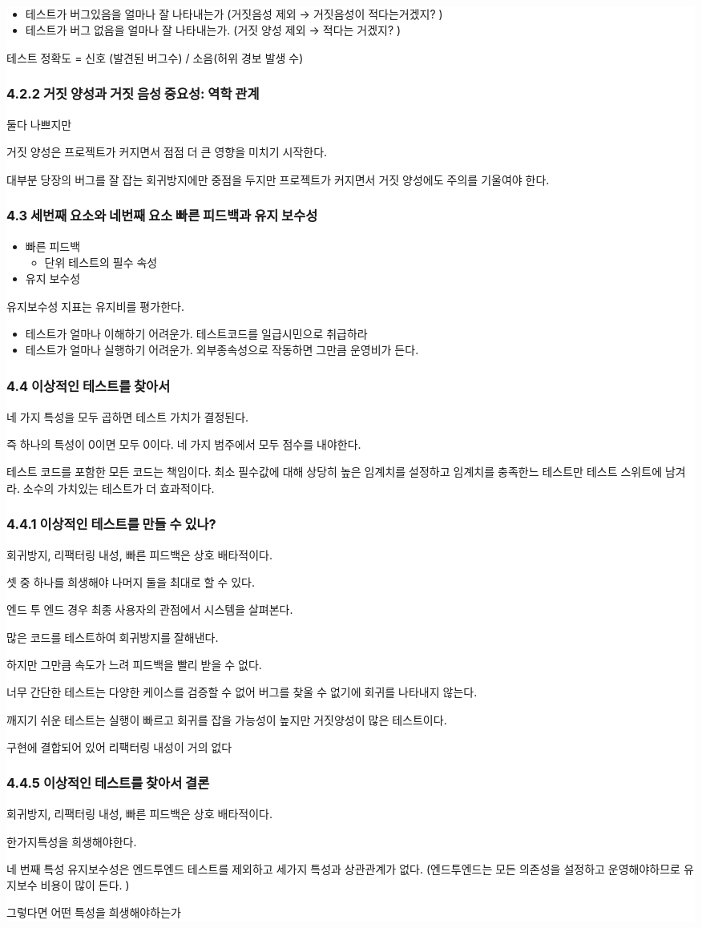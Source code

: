 - 테스트가 버그있음을 얼마나 잘 나타내는가 (거짓음성 제외 → 거짓음성이 적다는거겠지? )
- 테스트가 버그 없음을 얼마나 잘 나타내는가. (거짓 양성 제외 → 적다는 거겠지? )

테스트 정확도 = 신호 (발견된 버그수) /  소음(허위 경보 발생 수)

### 4.2.2 거짓 양성과 거짓 음성 중요성: 역학 관계

둘다 나쁘지만

거짓 양성은 프로젝트가 커지면서 점점 더 큰 영향을 미치기 시작한다. 

대부분 당장의 버그를 잘 잡는 회귀방지에만 중점을 두지만 프로젝트가 커지면서 거짓 양성에도 주의를 기울여야 한다. 

### 4.3 세번째 요소와 네번째 요소 빠른 피드백과 유지 보수성

- 빠른 피드백
    - 단위 테스트의 필수 속성
- 유지 보수성

유지보수성 지표는 유지비를 평가한다. 

- 테스트가 얼마나 이해하기 어려운가. 테스트코드를 일급시민으로 취급하라
- 테스트가 얼마나 실행하기 어려운가. 외부종속성으로 작동하면 그만큼 운영비가 든다.

### 4.4 이상적인 테스트를 찾아서

네 가지 특성을 모두 곱하면 테스트 가치가 결정된다. 

즉 하나의 특성이 0이면 모두 0이다. 네 가지 범주에서 모두 점수를 내야한다.

테스트 코드를 포함한 모든 코드는 책임이다. 최소 필수값에 대해 상당히 높은 임계치를 설정하고 임계치를 충족한느 테스트만 테스트 스위트에 남겨라. 소수의 가치있는 테스트가 더 효과적이다. 

### 4.4.1 이상적인 테스트를 만들 수 있나?

회귀방지, 리팩터링 내성, 빠른 피드백은 상호 배타적이다. 

셋 중 하나를 희생해야 나머지 둘을 최대로 할 수 있다. 

엔드 투 엔드 경우 최종 사용자의 관점에서 시스템을 살펴본다. 

많은 코드를 테스트하여 회귀방지를 잘해낸다. 

하지만 그만큼 속도가 느려 피드백을 빨리 받을 수 없다. 

너무 간단한 테스트는 다양한 케이스를 검증할 수 없어 버그를 찾울 수 없기에 회귀를 나타내지 않는다. 

깨지기 쉬운 테스트는 실행이 빠르고 회귀를 잡을 가능성이 높지만 거짓양성이 많은 테스트이다. 

구현에 결합되어 있어 리팩터링 내성이 거의 없다

### 4.4.5 이상적인 테스트를 찾아서 결론

회귀방지, 리팩터링 내성, 빠른 피드백은 상호 배타적이다. 

한가지특성을 희생해야한다. 

네 번째 특성 유지보수성은 엔드투엔드 테스트를 제외하고 세가지 특성과 상관관계가 없다. (엔드투엔드는 모든 의존성을 설정하고 운영해야하므로 유지보수 비용이 많이 든다. )

그렇다면 어떤 특성을 희생해야하는가
